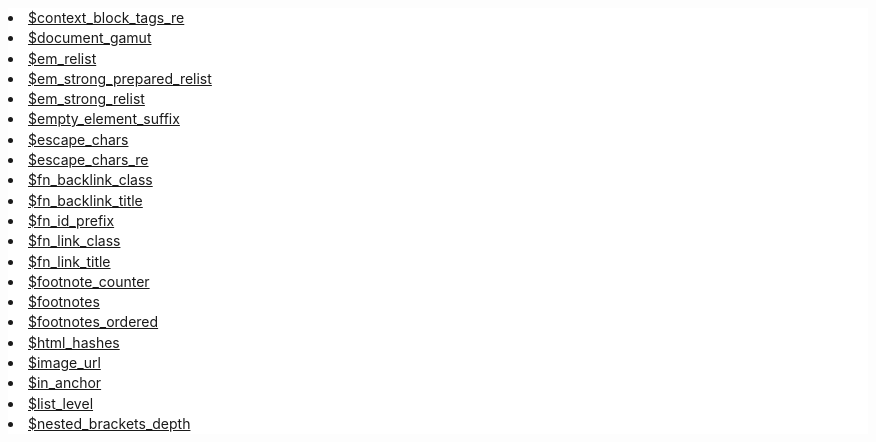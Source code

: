 </li>
<li>
<a href="#property-context_block_tags_re">$context_block_tags_re</a>
</li>
<li>
<a href="#property-document_gamut">$document_gamut</a>
</li>
<li>
<a href="#property-em_relist">$em_relist</a>
</li>
<li>
<a href="#property-em_strong_prepared_relist">$em_strong_prepared_relist</a>
</li>
<li>
<a href="#property-em_strong_relist">$em_strong_relist</a>
</li>
<li>
<a href="#property-empty_element_suffix">$empty_element_suffix</a>
</li>
<li>
<a href="#property-escape_chars">$escape_chars</a>
</li>
<li>
<a href="#property-escape_chars_re">$escape_chars_re</a>
</li>
<li>
<a href="#property-fn_backlink_class">$fn_backlink_class</a>
</li>
<li>
<a href="#property-fn_backlink_title">$fn_backlink_title</a>
</li>
<li>
<a href="#property-fn_id_prefix">$fn_id_prefix</a>
</li>
<li>
<a href="#property-fn_link_class">$fn_link_class</a>
</li>
<li>
<a href="#property-fn_link_title">$fn_link_title</a>
</li>
<li>
<a href="#property-footnote_counter">$footnote_counter</a>
</li>
<li>
<a href="#property-footnotes">$footnotes</a>
</li>
<li>
<a href="#property-footnotes_ordered">$footnotes_ordered</a>
</li>
<li>
<a href="#property-html_hashes">$html_hashes</a>
</li>
<li>
<a href="#property-image_url">$image_url</a>
</li>
<li>
<a href="#property-in_anchor">$in_anchor</a>
</li>
<li>
<a href="#property-list_level">$list_level</a>
</li>
<li>
<a href="#property-nested_brackets_depth">$nested_brackets_depth</a>
</li>